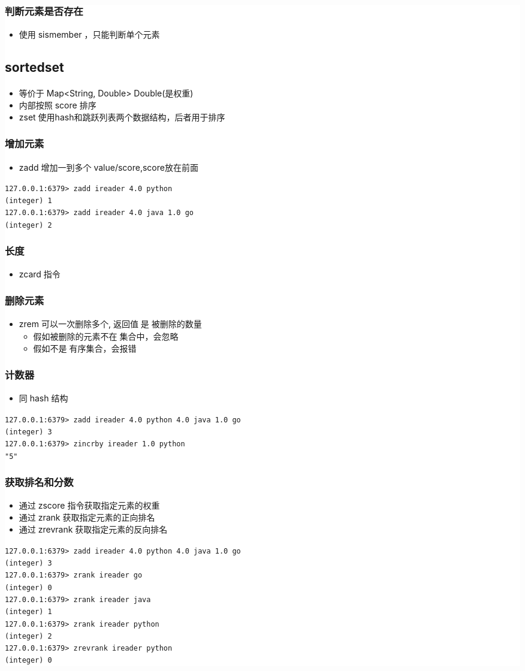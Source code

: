 ###  判断元素是否存在

- 使用 sismember ，只能判断单个元素



## sortedset

- 等价于 Map<String, Double> Double(是权重)
- 内部按照 score 排序
- zset 使用hash和跳跃列表两个数据结构，后者用于排序

###  增加元素

- zadd 增加一到多个 value/score,score放在前面

```shell
127.0.0.1:6379> zadd ireader 4.0 python
(integer) 1
127.0.0.1:6379> zadd ireader 4.0 java 1.0 go
(integer) 2
```

### 长度

- zcard 指令

### 删除元素

- zrem 可以一次删除多个, 返回值 是 被删除的数量
  - 假如被删除的元素不在 集合中，会忽略
  - 假如不是 有序集合，会报错

###  计数器

- 同 hash 结构

```shell
127.0.0.1:6379> zadd ireader 4.0 python 4.0 java 1.0 go
(integer) 3
127.0.0.1:6379> zincrby ireader 1.0 python
"5"
```

###  获取排名和分数

- 通过 zscore 指令获取指定元素的权重
- 通过 zrank 获取指定元素的正向排名
- 通过 zrevrank 获取指定元素的反向排名

```shell
127.0.0.1:6379> zadd ireader 4.0 python 4.0 java 1.0 go
(integer) 3
127.0.0.1:6379> zrank ireader go
(integer) 0
127.0.0.1:6379> zrank ireader java
(integer) 1
127.0.0.1:6379> zrank ireader python
(integer) 2
127.0.0.1:6379> zrevrank ireader python
(integer) 0
```
